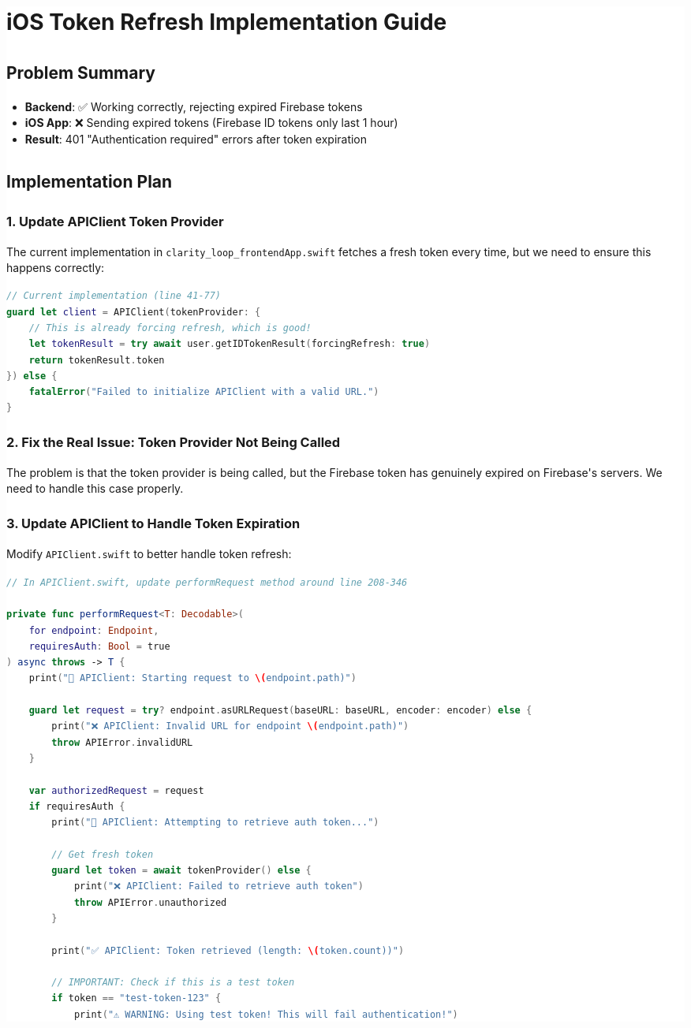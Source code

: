 # iOS Token Refresh Implementation Guide

## Problem Summary
- **Backend**: ✅ Working correctly, rejecting expired Firebase tokens
- **iOS App**: ❌ Sending expired tokens (Firebase ID tokens only last 1 hour)
- **Result**: 401 "Authentication required" errors after token expiration

## Implementation Plan

### 1. Update APIClient Token Provider

The current implementation in `clarity_loop_frontendApp.swift` fetches a fresh token every time, but we need to ensure this happens correctly:

```swift
// Current implementation (line 41-77)
guard let client = APIClient(tokenProvider: {
    // This is already forcing refresh, which is good!
    let tokenResult = try await user.getIDTokenResult(forcingRefresh: true)
    return tokenResult.token
}) else {
    fatalError("Failed to initialize APIClient with a valid URL.")
}
```

### 2. Fix the Real Issue: Token Provider Not Being Called

The problem is that the token provider is being called, but the Firebase token has genuinely expired on Firebase's servers. We need to handle this case properly.

### 3. Update APIClient to Handle Token Expiration

Modify `APIClient.swift` to better handle token refresh:

```swift
// In APIClient.swift, update performRequest method around line 208-346

private func performRequest<T: Decodable>(
    for endpoint: Endpoint,
    requiresAuth: Bool = true
) async throws -> T {
    print("🚀 APIClient: Starting request to \(endpoint.path)")
    
    guard let request = try? endpoint.asURLRequest(baseURL: baseURL, encoder: encoder) else {
        print("❌ APIClient: Invalid URL for endpoint \(endpoint.path)")
        throw APIError.invalidURL
    }
    
    var authorizedRequest = request
    if requiresAuth {
        print("🔑 APIClient: Attempting to retrieve auth token...")
        
        // Get fresh token
        guard let token = await tokenProvider() else {
            print("❌ APIClient: Failed to retrieve auth token")
            throw APIError.unauthorized
        }
        
        print("✅ APIClient: Token retrieved (length: \(token.count))")
        
        // IMPORTANT: Check if this is a test token
        if token == "test-token-123" {
            print("⚠️ WARNING: Using test token! This will fail authentication!")
```